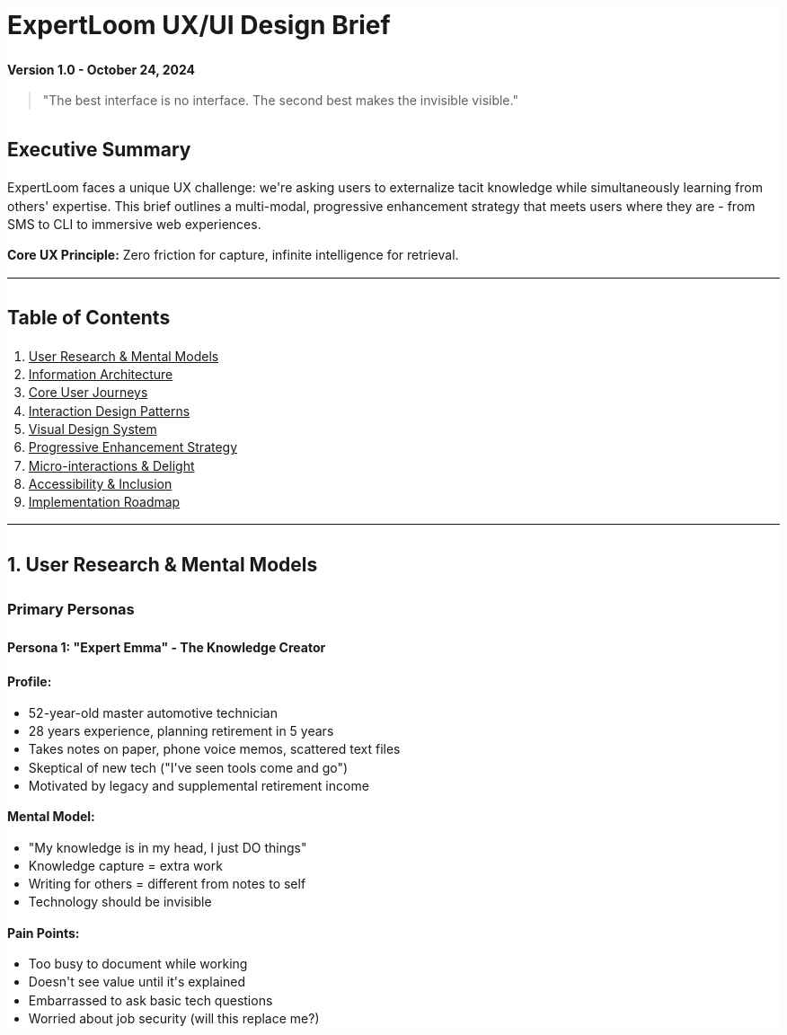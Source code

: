 # ExpertLoom UX/UI Design Brief
**Version 1.0 - October 24, 2024**

> "The best interface is no interface. The second best makes the invisible visible."

## Executive Summary

ExpertLoom faces a unique UX challenge: we're asking users to externalize tacit knowledge while simultaneously learning from others' expertise. This brief outlines a multi-modal, progressive enhancement strategy that meets users where they are - from SMS to CLI to immersive web experiences.

**Core UX Principle:** Zero friction for capture, infinite intelligence for retrieval.

---

## Table of Contents
1. [User Research & Mental Models](#user-research)
2. [Information Architecture](#information-architecture)
3. [Core User Journeys](#core-user-journeys)
4. [Interaction Design Patterns](#interaction-design-patterns)
5. [Visual Design System](#visual-design-system)
6. [Progressive Enhancement Strategy](#progressive-enhancement)
7. [Micro-interactions & Delight](#micro-interactions)
8. [Accessibility & Inclusion](#accessibility)
9. [Implementation Roadmap](#implementation-roadmap)

---

<a name="user-research"></a>
## 1. User Research & Mental Models

### Primary Personas

#### Persona 1: "Expert Emma" - The Knowledge Creator
**Profile:**
- 52-year-old master automotive technician
- 28 years experience, planning retirement in 5 years
- Takes notes on paper, phone voice memos, scattered text files
- Skeptical of new tech ("I've seen tools come and go")
- Motivated by legacy and supplemental retirement income

**Mental Model:**
- "My knowledge is in my head, I just DO things"
- Knowledge capture = extra work
- Writing for others = different from notes to self
- Technology should be invisible

**Pain Points:**
- Too busy to document while working
- Doesn't see value until it's explained
- Embarrassed to ask basic tech questions
- Worried about job security (will this replace me?)
